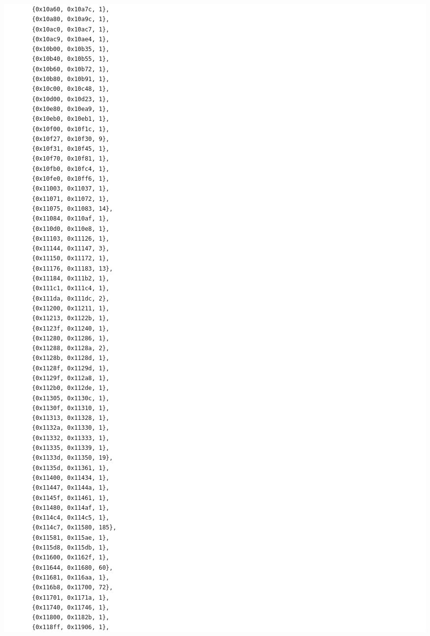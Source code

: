 ```
		{0x10a60, 0x10a7c, 1},
		{0x10a80, 0x10a9c, 1},
		{0x10ac0, 0x10ac7, 1},
		{0x10ac9, 0x10ae4, 1},
		{0x10b00, 0x10b35, 1},
		{0x10b40, 0x10b55, 1},
		{0x10b60, 0x10b72, 1},
		{0x10b80, 0x10b91, 1},
		{0x10c00, 0x10c48, 1},
		{0x10d00, 0x10d23, 1},
		{0x10e80, 0x10ea9, 1},
		{0x10eb0, 0x10eb1, 1},
		{0x10f00, 0x10f1c, 1},
		{0x10f27, 0x10f30, 9},
		{0x10f31, 0x10f45, 1},
		{0x10f70, 0x10f81, 1},
		{0x10fb0, 0x10fc4, 1},
		{0x10fe0, 0x10ff6, 1},
		{0x11003, 0x11037, 1},
		{0x11071, 0x11072, 1},
		{0x11075, 0x11083, 14},
		{0x11084, 0x110af, 1},
		{0x110d0, 0x110e8, 1},
		{0x11103, 0x11126, 1},
		{0x11144, 0x11147, 3},
		{0x11150, 0x11172, 1},
		{0x11176, 0x11183, 13},
		{0x11184, 0x111b2, 1},
		{0x111c1, 0x111c4, 1},
		{0x111da, 0x111dc, 2},
		{0x11200, 0x11211, 1},
		{0x11213, 0x1122b, 1},
		{0x1123f, 0x11240, 1},
		{0x11280, 0x11286, 1},
		{0x11288, 0x1128a, 2},
		{0x1128b, 0x1128d, 1},
		{0x1128f, 0x1129d, 1},
		{0x1129f, 0x112a8, 1},
		{0x112b0, 0x112de, 1},
		{0x11305, 0x1130c, 1},
		{0x1130f, 0x11310, 1},
		{0x11313, 0x11328, 1},
		{0x1132a, 0x11330, 1},
		{0x11332, 0x11333, 1},
		{0x11335, 0x11339, 1},
		{0x1133d, 0x11350, 19},
		{0x1135d, 0x11361, 1},
		{0x11400, 0x11434, 1},
		{0x11447, 0x1144a, 1},
		{0x1145f, 0x11461, 1},
		{0x11480, 0x114af, 1},
		{0x114c4, 0x114c5, 1},
		{0x114c7, 0x11580, 185},
		{0x11581, 0x115ae, 1},
		{0x115d8, 0x115db, 1},
		{0x11600, 0x1162f, 1},
		{0x11644, 0x11680, 60},
		{0x11681, 0x116aa, 1},
		{0x116b8, 0x11700, 72},
		{0x11701, 0x1171a, 1},
		{0x11740, 0x11746, 1},
		{0x11800, 0x1182b, 1},
		{0x118ff, 0x11906, 1},
```